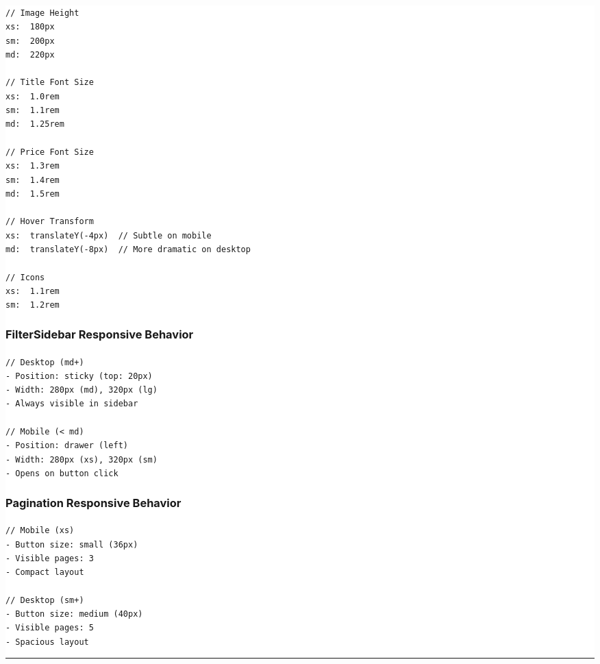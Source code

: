 ```tsx
// Image Height
xs:  180px
sm:  200px
md:  220px

// Title Font Size
xs:  1.0rem
sm:  1.1rem
md:  1.25rem

// Price Font Size
xs:  1.3rem
sm:  1.4rem
md:  1.5rem

// Hover Transform
xs:  translateY(-4px)  // Subtle on mobile
md:  translateY(-8px)  // More dramatic on desktop

// Icons
xs:  1.1rem
sm:  1.2rem
```

### FilterSidebar Responsive Behavior

```tsx
// Desktop (md+)
- Position: sticky (top: 20px)
- Width: 280px (md), 320px (lg)
- Always visible in sidebar

// Mobile (< md)
- Position: drawer (left)
- Width: 280px (xs), 320px (sm)
- Opens on button click
```

### Pagination Responsive Behavior

```tsx
// Mobile (xs)
- Button size: small (36px)
- Visible pages: 3
- Compact layout

// Desktop (sm+)
- Button size: medium (40px)
- Visible pages: 5
- Spacious layout
```

---